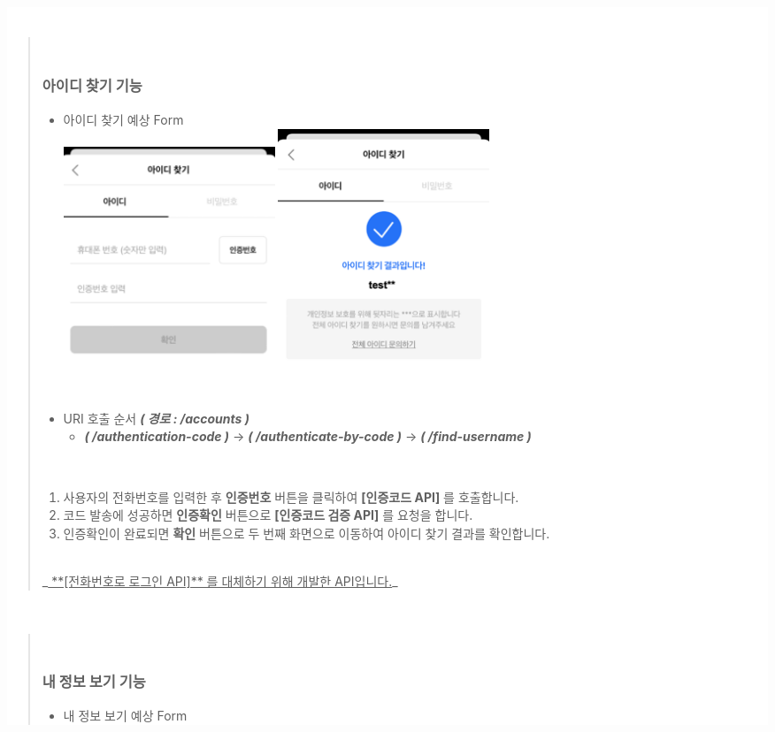   <br>

  > <br>
  >
  > ### **아이디 찾기 기능**
  > + 아이디 찾기 예상 Form   
  > <img src="./README_images/find-id-image-1.png"  width="30%"/> <img src="./README_images/find-id-image-2.png"  width="30%"/>   
  > <br>  
  > 
  > + URI 호출 순서 ***( 경로 : /accounts )***
  >   + ***( /authentication-code )*** &rarr; ***( /authenticate-by-code )*** &rarr; ***( /find-username )***  
  > <br>  
  > 
  > 1. 사용자의 전화번호를 입력한 후 **인증번호** 버튼을 클릭하여 **[인증코드 API]** 를 호출합니다.  
  > 2. 코드 발송에 성공하면 **인증확인** 버튼으로 **[인증코드 검증 API]** 를 요청을 합니다.  
  > 3. 인증확인이 완료되면 **확인** 버튼으로 두 번째 화면으로 이동하여 아이디 찾기 결과를 확인합니다.  
  > <br>
  > _<u>
  > **[전화번호로 로그인 API]** 를 대체하기 위해 개발한 API입니다.</u>_  
  >  <br>  

  <br>
  
  > <br>
  >  
  > ### 내 정보 보기 기능  
  > + 내 정보 보기 예상 Form  